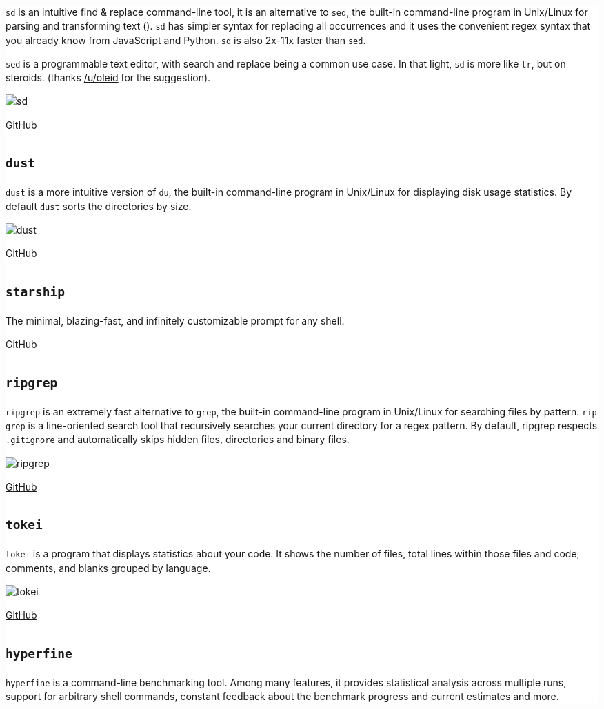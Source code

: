 `sd` is an intuitive find & replace command-line tool, it is an alternative to `sed`, the built-in command-line program in Unix/Linux for parsing and transforming text (). `sd` has simpler syntax for replacing all occurrences and it uses the convenient regex syntax that you already know from JavaScript and Python. `sd` is also 2x-11x faster than `sed`.

`sed` is a programmable text editor, with search and replace being a common use case. In that light, `sd` is more like `tr`, but on steroids. (thanks [/u/oleid](https://www.reddit.com/user/oleid/) for the suggestion).

![sd](https://user-images.githubusercontent.com/200613/90223698-d6a0eb00-de0e-11ea-85e7-7bf590794ac0.png)

[GitHub](https://github.com/chmln/sd)

## `dust`

`dust` is a more intuitive version of `du`, the built-in command-line program in Unix/Linux for displaying disk usage statistics. By default `dust` sorts the directories by size.

![dust](https://user-images.githubusercontent.com/200613/90223722-e0c2e980-de0e-11ea-8c75-343273fed6f3.png)

[GitHub](https://github.com/bootandy/dust)

## `starship`

The minimal, blazing-fast, and infinitely customizable prompt for any shell.

[GitHub](https://starship.rs/guide/)

## `ripgrep`

`ripgrep` is an extremely fast alternative to `grep`, the built-in command-line program in Unix/Linux for searching files by pattern. `ripgrep` is a line-oriented search tool that recursively searches your current directory for a regex pattern. By default, ripgrep respects `.gitignore` and automatically skips hidden files, directories and binary files.

![ripgrep](https://user-images.githubusercontent.com/200613/90223748-ecaeab80-de0e-11ea-9140-ac9219f5747c.gif)

[GitHub](https://github.com/BurntSushi/ripgrep)

## `tokei`

`tokei` is a program that displays statistics about your code. It shows the number of files, total lines within those files and code, comments, and blanks grouped by language.

![tokei](https://user-images.githubusercontent.com/200613/90223779-f89a6d80-de0e-11ea-8dc7-3469f245d84c.png)

[GitHub](https://github.com/XAMPPRocky/tokei)

## `hyperfine`

`hyperfine` is a command-line benchmarking tool. Among many features, it provides  statistical analysis across multiple runs, support for arbitrary shell commands, constant feedback about the benchmark progress and current estimates and more.
